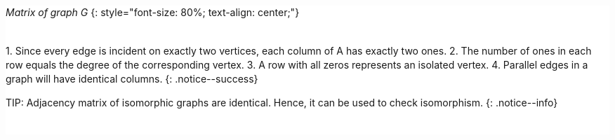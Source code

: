 _Matrix of graph G_
{: style="font-size: 80%; text-align: center;"} 

<br>
1. Since every edge is incident on exactly two vertices, each column of A has exactly two
ones.
2. The number of ones in each row equals the degree of the corresponding vertex.
3. A row with all zeros represents an isolated vertex.
4. Parallel edges in a graph will have identical columns.
{: .notice--success}

TIP: Adjacency matrix of isomorphic graphs are identical. Hence, it can be used to check isomorphism.
{: .notice--info}

<br>